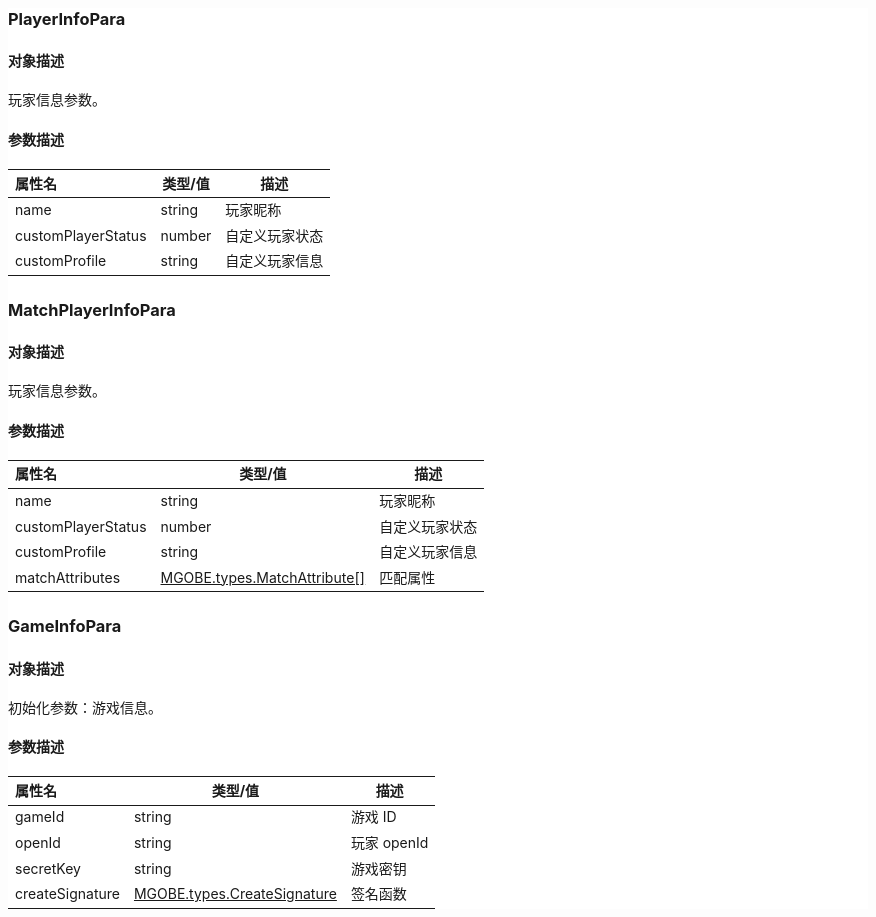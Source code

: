 

### PlayerInfoPara

#### 对象描述
玩家信息参数。

#### 参数描述

|属性名|类型/值|描述|
|:---|---|---|
|name|string|玩家昵称|
|customPlayerStatus|number|自定义玩家状态|
|customProfile|string|自定义玩家信息|




### MatchPlayerInfoPara

#### 对象描述
玩家信息参数。

#### 参数描述

|属性名|类型/值|描述|
|:---|---|---|
|name|string|玩家昵称|
|customPlayerStatus|number|自定义玩家状态|
|customProfile|string|自定义玩家信息|
|matchAttributes|[MGOBE.types.MatchAttribute[]](#matchattribute)|匹配属性|




### GameInfoPara

#### 对象描述
初始化参数：游戏信息。

#### 参数描述

|属性名|类型/值|描述|
|:---|---|---|
|gameId|string|游戏 ID|
|openId|string|玩家 openId|
|secretKey|string|游戏密钥|
|createSignature|[MGOBE.types.CreateSignature](#createsignature)|签名函数|
